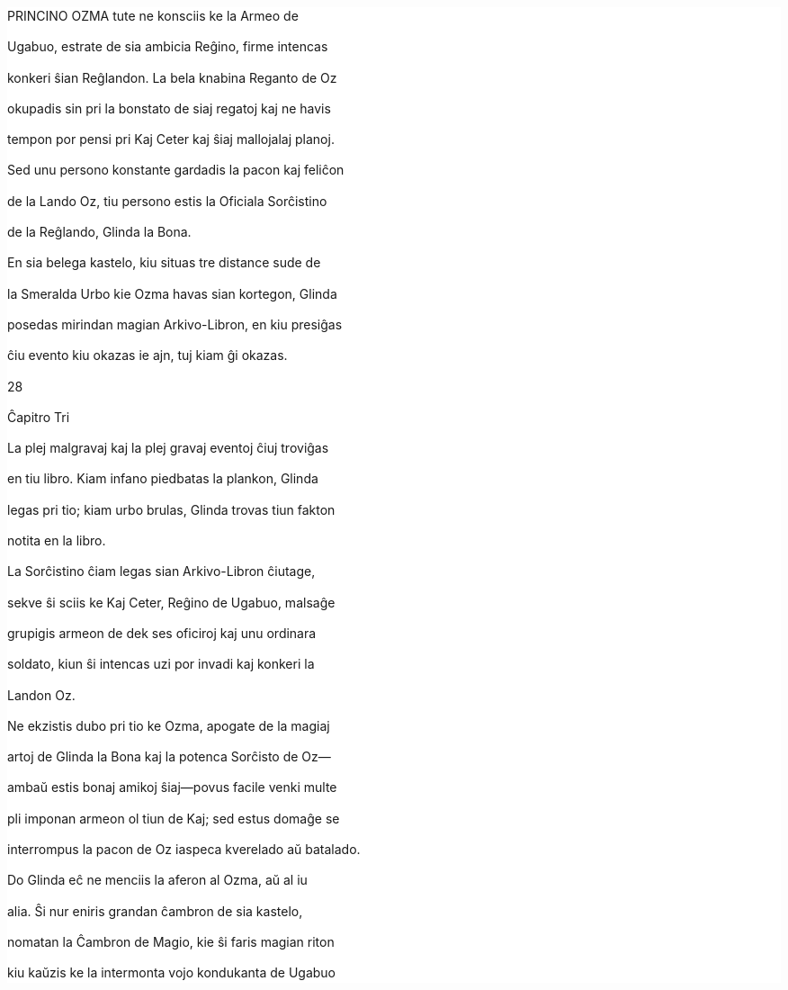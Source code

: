 PRINCINO OZMA tute ne konsciis ke la Armeo de

Ugabuo, estrate de sia ambicia Reĝino, firme intencas

konkeri ŝian Reĝlandon. La bela knabina Reganto de Oz

okupadis sin pri la bonstato de siaj regatoj kaj ne havis

tempon por pensi pri Kaj Ceter kaj ŝiaj mallojalaj planoj. 

Sed unu persono konstante gardadis la pacon kaj feliĉon

de la Lando Oz, tiu persono estis la Oficiala Sorĉistino

de la Reĝlando, Glinda la Bona. 

En sia belega kastelo, kiu situas tre distance sude de

la Smeralda Urbo kie Ozma havas sian kortegon, Glinda

posedas mirindan magian Arkivo-Libron, en kiu presiĝas

ĉiu evento kiu okazas ie ajn, tuj kiam ĝi okazas. 

28



Ĉapitro Tri

La plej malgravaj kaj la plej gravaj eventoj ĉiuj troviĝas

en tiu libro. Kiam infano piedbatas la plankon, Glinda

legas pri tio; kiam urbo brulas, Glinda trovas tiun fakton

notita en la libro. 

La Sorĉistino ĉiam legas sian Arkivo-Libron ĉiutage, 

sekve ŝi sciis ke Kaj Ceter, Reĝino de Ugabuo, malsaĝe

grupigis armeon de dek ses oficiroj kaj unu ordinara

soldato, kiun ŝi intencas uzi por invadi kaj konkeri la

Landon Oz. 

Ne ekzistis dubo pri tio ke Ozma, apogate de la magiaj

artoj de Glinda la Bona kaj la potenca Sorĉisto de Oz—

ambaŭ estis bonaj amikoj ŝiaj—povus facile venki multe

pli imponan armeon ol tiun de Kaj; sed estus domaĝe se

interrompus la pacon de Oz iaspeca kverelado aŭ batalado. 

Do Glinda eĉ ne menciis la aferon al Ozma, aŭ al iu

alia. Ŝi nur eniris grandan ĉambron de sia kastelo, 

nomatan la Ĉambron de Magio, kie ŝi faris magian riton

kiu kaŭzis ke la intermonta vojo kondukanta de Ugabuo

